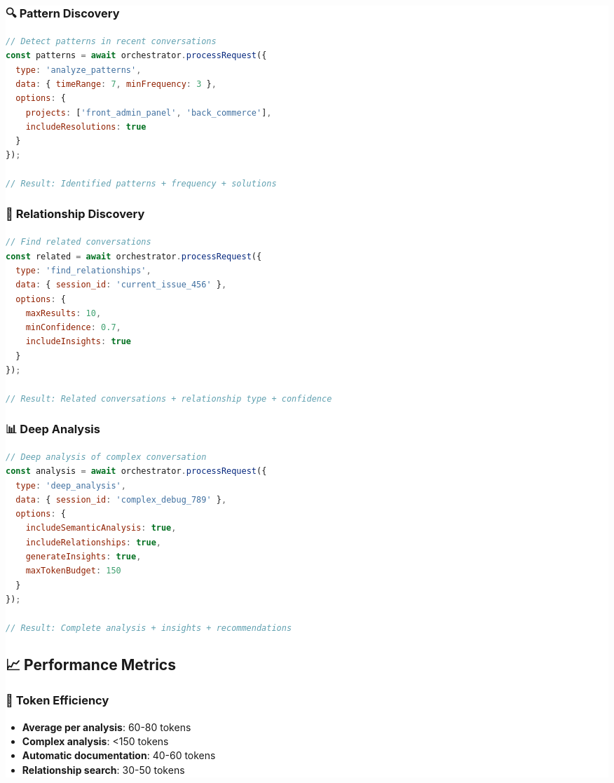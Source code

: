 ### 🔍 **Pattern Discovery**
```javascript
// Detect patterns in recent conversations
const patterns = await orchestrator.processRequest({
  type: 'analyze_patterns',
  data: { timeRange: 7, minFrequency: 3 },
  options: {
    projects: ['front_admin_panel', 'back_commerce'],
    includeResolutions: true
  }
});

// Result: Identified patterns + frequency + solutions
```

### 🔗 **Relationship Discovery**
```javascript
// Find related conversations
const related = await orchestrator.processRequest({
  type: 'find_relationships',
  data: { session_id: 'current_issue_456' },
  options: {
    maxResults: 10,
    minConfidence: 0.7,
    includeInsights: true
  }
});

// Result: Related conversations + relationship type + confidence
```

### 📊 **Deep Analysis**
```javascript
// Deep analysis of complex conversation
const analysis = await orchestrator.processRequest({
  type: 'deep_analysis',
  data: { session_id: 'complex_debug_789' },
  options: {
    includeSemanticAnalysis: true,
    includeRelationships: true,
    generateInsights: true,
    maxTokenBudget: 150
  }
});

// Result: Complete analysis + insights + recommendations
```

## 📈 Performance Metrics

### 🎯 **Token Efficiency**
- **Average per analysis**: 60-80 tokens
- **Complex analysis**: <150 tokens
- **Automatic documentation**: 40-60 tokens
- **Relationship search**: 30-50 tokens
